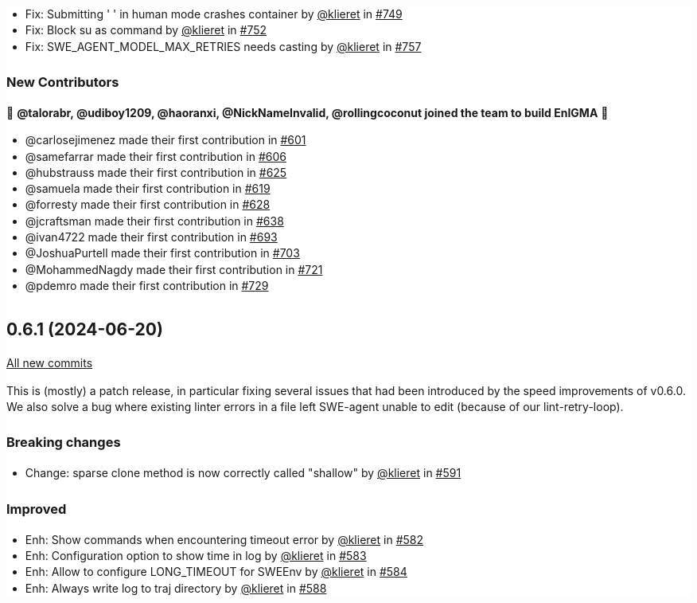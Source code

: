 * Fix: Submitting ' ' in human mode crashes container by [@klieret](https://github.com/klieret) in [#749](https://github.com/swe-agent/SWE-agent/pull/749)
* Fix: Block su as command by [@klieret](https://github.com/klieret) in [#752](https://github.com/swe-agent/SWE-agent/pull/752)
* Fix: SWE_AGENT_MODEL_MAX_RETRIES needs casting by [@klieret](https://github.com/klieret) in [#757](https://github.com/swe-agent/SWE-agent/pull/757)

### New Contributors

🎉 **@talorabr, @udiboy1209, @haoranxi, @NickNameInvalid, @rollingcoconut joined the team to build EnIGMA** 🎉

* @carlosejimenez made their first contribution in [#601](https://github.com/swe-agent/SWE-agent/pull/601)
* @samefarrar made their first contribution in [#606](https://github.com/swe-agent/SWE-agent/pull/606)
* @hubstrauss made their first contribution in [#625](https://github.com/swe-agent/SWE-agent/pull/625)
* @samuela made their first contribution in [#619](https://github.com/swe-agent/SWE-agent/pull/619)
* @forresty made their first contribution in [#628](https://github.com/swe-agent/SWE-agent/pull/628)
* @jcraftsman made their first contribution in [#638](https://github.com/swe-agent/SWE-agent/pull/638)
* @ivan4722 made their first contribution in [#693](https://github.com/swe-agent/SWE-agent/pull/693)
* @JoshuaPurtell made their first contribution in [#703](https://github.com/swe-agent/SWE-agent/pull/703)
* @MohammedNagdy made their first contribution in [#721](https://github.com/swe-agent/SWE-agent/pull/721)
* @pdemro made their first contribution in [#729](https://github.com/swe-agent/SWE-agent/pull/729)

## 0.6.1 (2024-06-20)

[All new commits](https://github.com/swe-agent/SWE-agent/compare/v0.6.0...v0.6.1)

This is (mostly) a patch release, in particular fixing several issues that had been introduced by the speed improvements of v0.6.0.
We also solve a bug where existing linter errors in a file left SWE-agent unable to edit (because of our lint-retry-loop).

### Breaking changes

* Change: sparse clone method is now correctly called "shallow" by [@klieret](https://github.com/klieret) in [#591]([#591](https://github.com/swe-agent/SWE-agent/pull/591))

### Improved

* Enh: Show commands when encountering timeout error by [@klieret](https://github.com/klieret) in [#582]([#582](https://github.com/swe-agent/SWE-agent/pull/582))
* Enh: Configuration option to show time in log by [@klieret](https://github.com/klieret) in [#583]([#583](https://github.com/swe-agent/SWE-agent/pull/583))
* Enh: Allow to configure LONG_TIMEOUT for SWEEnv by [@klieret](https://github.com/klieret) in [#584]([#584](https://github.com/swe-agent/SWE-agent/pull/584))
* Enh: Always write log to traj directory by [@klieret](https://github.com/klieret) in [#588]([#588](https://github.com/swe-agent/SWE-agent/pull/588))
